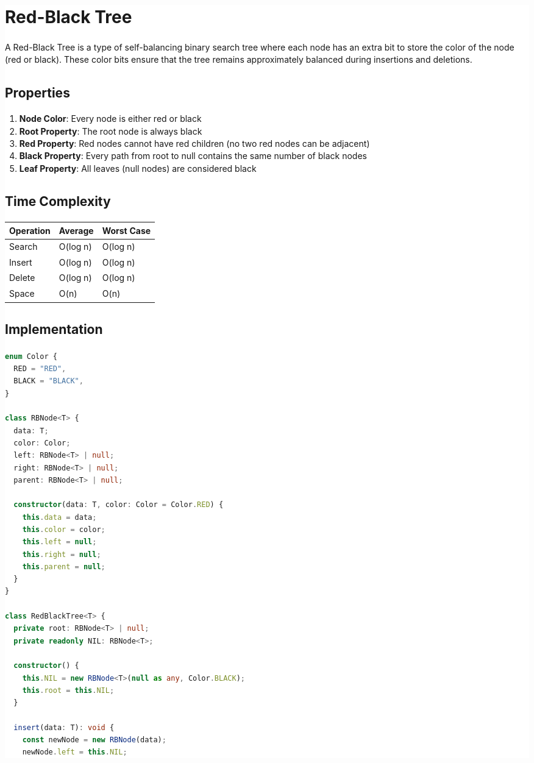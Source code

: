 # Red-Black Tree

A Red-Black Tree is a type of self-balancing binary search tree where each node has an extra bit to store the color of the node (red or black). These color bits ensure that the tree remains approximately balanced during insertions and deletions.

## Properties

1. **Node Color**: Every node is either red or black
2. **Root Property**: The root node is always black
3. **Red Property**: Red nodes cannot have red children (no two red nodes can be adjacent)
4. **Black Property**: Every path from root to null contains the same number of black nodes
5. **Leaf Property**: All leaves (null nodes) are considered black

## Time Complexity

| Operation | Average  | Worst Case |
| --------- | -------- | ---------- |
| Search    | O(log n) | O(log n)   |
| Insert    | O(log n) | O(log n)   |
| Delete    | O(log n) | O(log n)   |
| Space     | O(n)     | O(n)       |

## Implementation

```typescript
enum Color {
  RED = "RED",
  BLACK = "BLACK",
}

class RBNode<T> {
  data: T;
  color: Color;
  left: RBNode<T> | null;
  right: RBNode<T> | null;
  parent: RBNode<T> | null;

  constructor(data: T, color: Color = Color.RED) {
    this.data = data;
    this.color = color;
    this.left = null;
    this.right = null;
    this.parent = null;
  }
}

class RedBlackTree<T> {
  private root: RBNode<T> | null;
  private readonly NIL: RBNode<T>;

  constructor() {
    this.NIL = new RBNode<T>(null as any, Color.BLACK);
    this.root = this.NIL;
  }

  insert(data: T): void {
    const newNode = new RBNode(data);
    newNode.left = this.NIL;
```